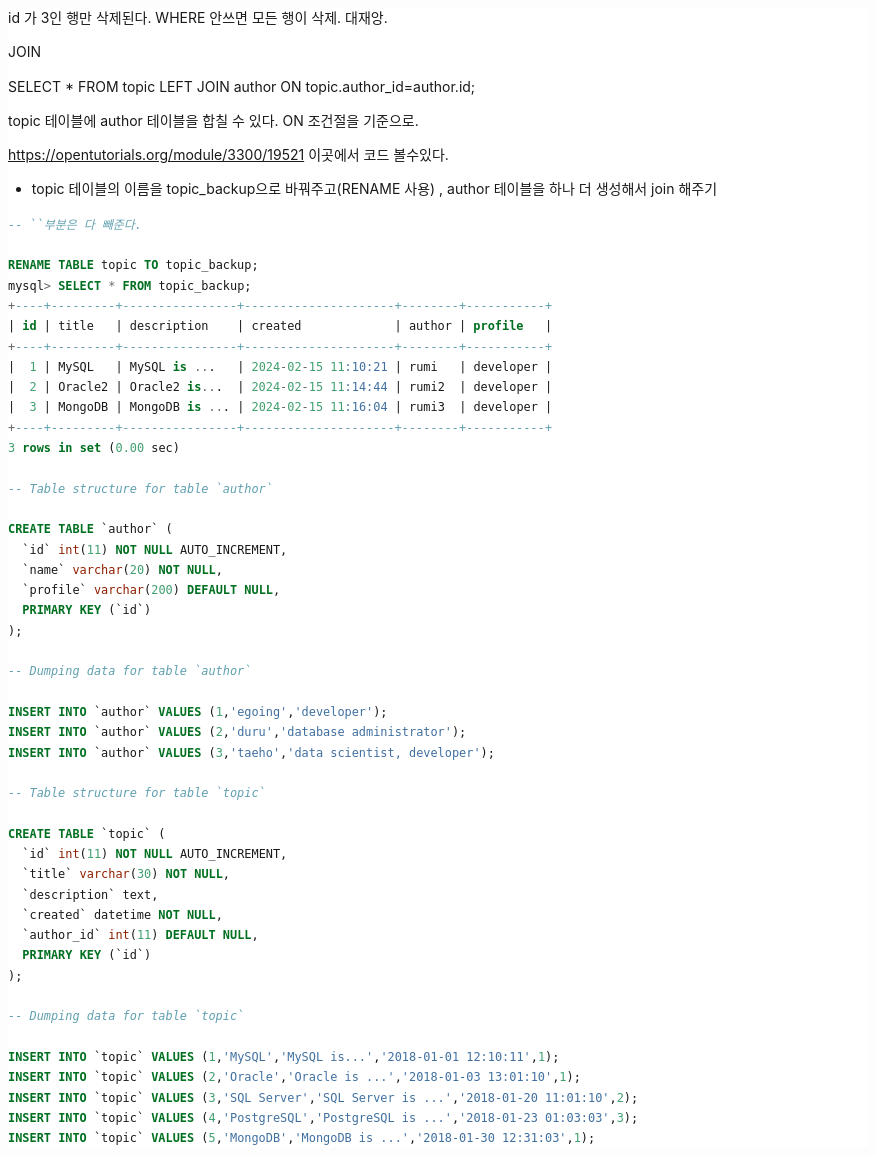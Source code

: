 id 가 3인 행만 삭제된다. WHERE 안쓰면 모든 행이 삭제. 대재앙.

JOIN 

SELECT * FROM topic LEFT JOIN author ON topic.author_id=author.id;

topic 테이블에 author 테이블을 합칠 수 있다. ON 조건절을 기준으로.

https://opentutorials.org/module/3300/19521 이곳에서 코드 볼수있다. 

- topic 테이블의 이름을 topic_backup으로 바꿔주고(RENAME 사용) , author 테이블을 하나 더 생성해서 join 해주기

```sql
-- ``부분은 다 빼준다. 

RENAME TABLE topic TO topic_backup;
mysql> SELECT * FROM topic_backup;
+----+---------+----------------+---------------------+--------+-----------+
| id | title   | description    | created             | author | profile   |
+----+---------+----------------+---------------------+--------+-----------+
|  1 | MySQL   | MySQL is ...   | 2024-02-15 11:10:21 | rumi   | developer |
|  2 | Oracle2 | Oracle2 is...  | 2024-02-15 11:14:44 | rumi2  | developer |
|  3 | MongoDB | MongoDB is ... | 2024-02-15 11:16:04 | rumi3  | developer |
+----+---------+----------------+---------------------+--------+-----------+
3 rows in set (0.00 sec)

-- Table structure for table `author`
  
CREATE TABLE `author` (
  `id` int(11) NOT NULL AUTO_INCREMENT,
  `name` varchar(20) NOT NULL,
  `profile` varchar(200) DEFAULT NULL,
  PRIMARY KEY (`id`)
);
 
-- Dumping data for table `author`
 
INSERT INTO `author` VALUES (1,'egoing','developer');
INSERT INTO `author` VALUES (2,'duru','database administrator');
INSERT INTO `author` VALUES (3,'taeho','data scientist, developer');
 
-- Table structure for table `topic`

CREATE TABLE `topic` (
  `id` int(11) NOT NULL AUTO_INCREMENT,
  `title` varchar(30) NOT NULL,
  `description` text,
  `created` datetime NOT NULL,
  `author_id` int(11) DEFAULT NULL,
  PRIMARY KEY (`id`)
);
 
-- Dumping data for table `topic`
 
INSERT INTO `topic` VALUES (1,'MySQL','MySQL is...','2018-01-01 12:10:11',1);
INSERT INTO `topic` VALUES (2,'Oracle','Oracle is ...','2018-01-03 13:01:10',1);
INSERT INTO `topic` VALUES (3,'SQL Server','SQL Server is ...','2018-01-20 11:01:10',2);
INSERT INTO `topic` VALUES (4,'PostgreSQL','PostgreSQL is ...','2018-01-23 01:03:03',3);
INSERT INTO `topic` VALUES (5,'MongoDB','MongoDB is ...','2018-01-30 12:31:03',1);
```
